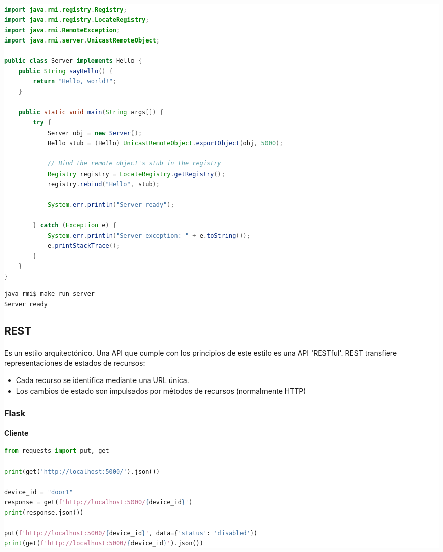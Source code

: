 ```java
import java.rmi.registry.Registry;
import java.rmi.registry.LocateRegistry;
import java.rmi.RemoteException;
import java.rmi.server.UnicastRemoteObject;

public class Server implements Hello {
    public String sayHello() {
        return "Hello, world!";
    }

    public static void main(String args[]) {
        try {
            Server obj = new Server();
            Hello stub = (Hello) UnicastRemoteObject.exportObject(obj, 5000);

            // Bind the remote object's stub in the registry
            Registry registry = LocateRegistry.getRegistry();
            registry.rebind("Hello", stub);

            System.err.println("Server ready");

        } catch (Exception e) {
            System.err.println("Server exception: " + e.toString());
            e.printStackTrace();
        }
    }
}
```

```console
java-rmi$ make run-server
Server ready
```

## REST

Es un estilo arquitectónico. Una API que cumple con los principios de este estilo es una API
'RESTful'. REST transfiere representaciones de estados de recursos:

- Cada recurso se identifica mediante una URL única.
- Los cambios de estado son impulsados por métodos de recursos (normalmente HTTP)

### Flask

**Cliente**

```python
from requests import put, get

print(get('http://localhost:5000/').json())

device_id = "door1"
response = get(f'http://localhost:5000/{device_id}')
print(response.json())

put(f'http://localhost:5000/{device_id}', data={'status': 'disabled'})
print(get(f'http://localhost:5000/{device_id}').json())
```
